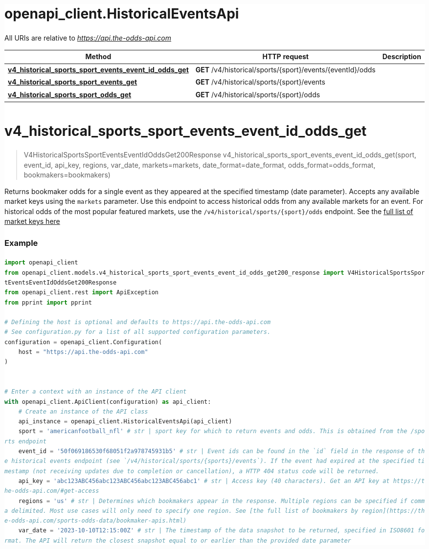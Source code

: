 # openapi_client.HistoricalEventsApi

All URIs are relative to *https://api.the-odds-api.com*

Method | HTTP request | Description
------------- | ------------- | -------------
[**v4_historical_sports_sport_events_event_id_odds_get**](HistoricalEventsApi.md#v4_historical_sports_sport_events_event_id_odds_get) | **GET** /v4/historical/sports/{sport}/events/{eventId}/odds | 
[**v4_historical_sports_sport_events_get**](HistoricalEventsApi.md#v4_historical_sports_sport_events_get) | **GET** /v4/historical/sports/{sport}/events | 
[**v4_historical_sports_sport_odds_get**](HistoricalEventsApi.md#v4_historical_sports_sport_odds_get) | **GET** /v4/historical/sports/{sport}/odds | 


# **v4_historical_sports_sport_events_event_id_odds_get**
> V4HistoricalSportsSportEventsEventIdOddsGet200Response v4_historical_sports_sport_events_event_id_odds_get(sport, event_id, api_key, regions, var_date, markets=markets, date_format=date_format, odds_format=odds_format, bookmakers=bookmakers)



Returns bookmaker odds for a single event as they appeared at the specified timestamp (date parameter). Accepts any available market keys using the `markets` parameter. Use this endpoint to access historical odds from any available markets for an event. For historical odds of the most popular featured markets, use the `/v4/historical/sports/{sport}/odds` endpoint. See the [full list of market keys here](https://the-odds-api.com/sports-odds-data/betting-markets.html)

### Example


```python
import openapi_client
from openapi_client.models.v4_historical_sports_sport_events_event_id_odds_get200_response import V4HistoricalSportsSportEventsEventIdOddsGet200Response
from openapi_client.rest import ApiException
from pprint import pprint

# Defining the host is optional and defaults to https://api.the-odds-api.com
# See configuration.py for a list of all supported configuration parameters.
configuration = openapi_client.Configuration(
    host = "https://api.the-odds-api.com"
)


# Enter a context with an instance of the API client
with openapi_client.ApiClient(configuration) as api_client:
    # Create an instance of the API class
    api_instance = openapi_client.HistoricalEventsApi(api_client)
    sport = 'americanfootball_nfl' # str | sport key for which to return events and odds. This is obtained from the /sports endpoint
    event_id = '50f069186530f68051f2a978745931b5' # str | Event ids can be found in the `id` field in the response of the historical events endpoint (see `/v4/historical/sports/{sports}/events`). If the event had expired at the specified timestamp (not receiving updates due to completion or cancellation), a HTTP 404 status code will be returned.
    api_key = 'abc123ABC456abc123ABC456abc123ABC456abc1' # str | Access key (40 characters). Get an API key at https://the-odds-api.com/#get-access
    regions = 'us' # str | Determines which bookmakers appear in the response. Multiple regions can be specified if comma delimited. Most use cases will only need to specify one region. See [the full list of bookmakers by region](https://the-odds-api.com/sports-odds-data/bookmaker-apis.html)
    var_date = '2023-10-10T12:15:00Z' # str | The timestamp of the data snapshot to be returned, specified in ISO8601 format. The API will return the closest snapshot equal to or earlier than the provided date parameter
```